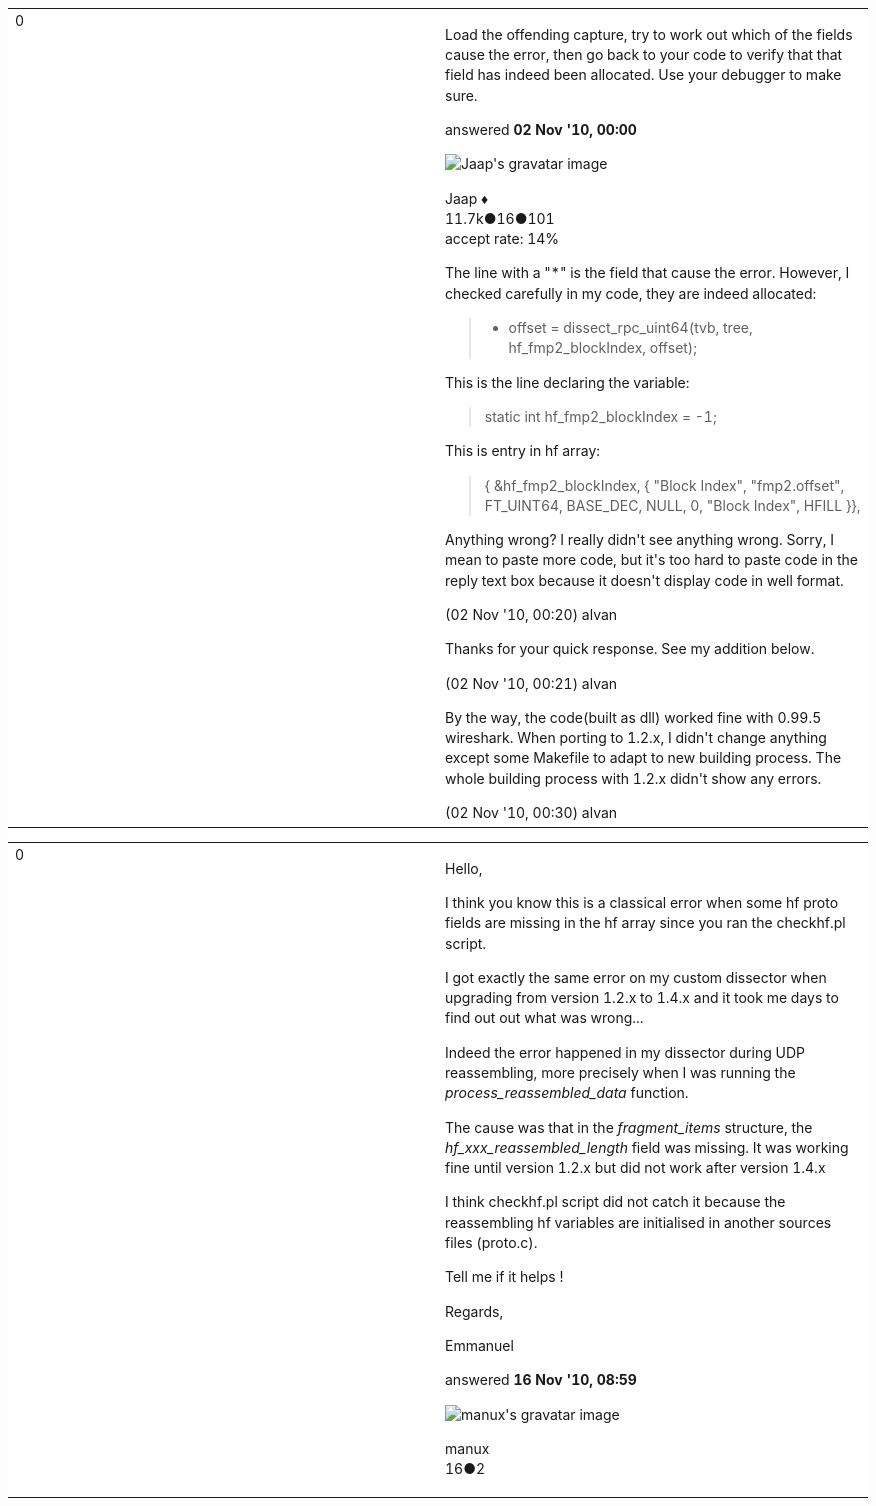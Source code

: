 <div id="answer-container-775" class="answer">

<table style="width:100%;"><colgroup><col style="width: 50%" /><col style="width: 50%" /></colgroup><tbody><tr class="odd"><td style="width: 30px; vertical-align: top"><div class="vote-buttons"><div id="post-775-score" class="post-score" title="current number of votes">0</div></div></td><td><div class="item-right"><div class="answer-body"><p>Load the offending capture, try to work out which of the fields cause the error, then go back to your code to verify that that field has indeed been allocated. Use your debugger to make sure.</p></div><div class="answer-controls post-controls"></div><div class="post-update-info-container"><div class="post-update-info post-update-info-user"><p>answered <strong>02 Nov '10, 00:00</strong></p><img src="https://secure.gravatar.com/avatar/2337f0406681e5c72ea0e6f1f0d6c0b0?s=32&amp;d=identicon&amp;r=g" class="gravatar" width="32" height="32" alt="Jaap&#39;s gravatar image" /><p>Jaap ♦<br />
<span class="score" title="11680 reputation points"><span>11.7k</span></span><span title="16 badges"><span class="silver">●</span><span class="badgecount">16</span></span><span title="101 badges"><span class="bronze">●</span><span class="badgecount">101</span></span><br />
<span class="accept_rate" title="Rate of the user&#39;s accepted answers">accept rate:</span> <span title="Jaap has 155 accepted answers">14%</span></p></div></div><div id="comments-container-775" class="comments-container"><span id="776"></span><div id="comment-776" class="comment"><div id="post-776-score" class="comment-score"></div><div class="comment-text"><p>The line with a "*" is the field that cause the error. However, I checked carefully in my code, they are indeed allocated:</p><blockquote><ul><li>offset = dissect_rpc_uint64(tvb, tree, hf_fmp2_blockIndex, offset);</li></ul></blockquote><p>This is the line declaring the variable:</p><blockquote><p>static int hf_fmp2_blockIndex = -1;</p></blockquote><p>This is entry in hf array:</p><blockquote><p>{ &amp;hf_fmp2_blockIndex, { "Block Index", "fmp2.offset", FT_UINT64, BASE_DEC, NULL, 0, "Block Index", HFILL }},</p></blockquote><p>Anything wrong? I really didn't see anything wrong. Sorry, I mean to paste more code, but it's too hard to paste code in the reply text box because it doesn't display code in well format.</p></div><div id="comment-776-info" class="comment-info"><span class="comment-age">(02 Nov '10, 00:20)</span> alvan</div></div><span id="777"></span><div id="comment-777" class="comment"><div id="post-777-score" class="comment-score"></div><div class="comment-text"><p>Thanks for your quick response. See my addition below.</p></div><div id="comment-777-info" class="comment-info"><span class="comment-age">(02 Nov '10, 00:21)</span> alvan</div></div><span id="778"></span><div id="comment-778" class="comment"><div id="post-778-score" class="comment-score"></div><div class="comment-text"><p>By the way, the code(built as dll) worked fine with 0.99.5 wireshark. When porting to 1.2.x, I didn't change anything except some Makefile to adapt to new building process. The whole building process with 1.2.x didn't show any errors.<br />
</p></div><div id="comment-778-info" class="comment-info"><span class="comment-age">(02 Nov '10, 00:30)</span> alvan</div></div></div><div id="comment-tools-775" class="comment-tools"></div><div class="clear"></div><div id="comment-775-form-container" class="comment-form-container"></div><div class="clear"></div></div></td></tr></tbody></table>

</div>

<span id="973"></span>

<div id="answer-container-973" class="answer">

<table style="width:100%;"><colgroup><col style="width: 50%" /><col style="width: 50%" /></colgroup><tbody><tr class="odd"><td style="width: 30px; vertical-align: top"><div class="vote-buttons"><div id="post-973-score" class="post-score" title="current number of votes">0</div></div></td><td><div class="item-right"><div class="answer-body"><p>Hello,</p><p>I think you know this is a classical error when some hf proto fields are missing in the hf array since you ran the checkhf.pl script.</p><p>I got exactly the same error on my custom dissector when upgrading from version 1.2.x to 1.4.x and it took me days to find out out what was wrong...</p><p>Indeed the error happened in my dissector during UDP reassembling, more precisely when I was running the <em>process_reassembled_data</em> function.</p><p>The cause was that in the <em>fragment_items</em> structure, the <em>hf_xxx_reassembled_length</em> field was missing. It was working fine until version 1.2.x but did not work after version 1.4.x</p><p>I think checkhf.pl script did not catch it because the reassembling hf variables are initialised in another sources files (proto.c).</p><p>Tell me if it helps !</p><p>Regards,</p><p>Emmanuel</p></div><div class="answer-controls post-controls"></div><div class="post-update-info-container"><div class="post-update-info post-update-info-user"><p>answered <strong>16 Nov '10, 08:59</strong></p><img src="https://secure.gravatar.com/avatar/2282d6ca42253cbf6aa80c00be6af1b2?s=32&amp;d=identicon&amp;r=g" class="gravatar" width="32" height="32" alt="manux&#39;s gravatar image" /><p>manux<br />
<span class="score" title="16 reputation points">16</span><span title="2 badges"><span class="bronze">●</span><span class="badgecount">2</span></span><br />